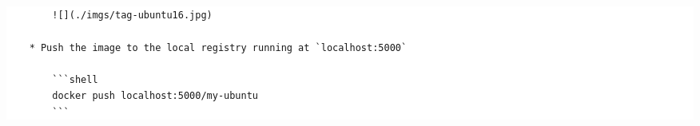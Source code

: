             ![](./imgs/tag-ubuntu16.jpg)

        * Push the image to the local registry running at `localhost:5000`

            ```shell
            docker push localhost:5000/my-ubuntu
            ```
